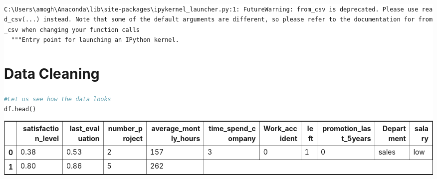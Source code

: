     C:\Users\amogh\Anaconda\lib\site-packages\ipykernel_launcher.py:1: FutureWarning: from_csv is deprecated. Please use read_csv(...) instead. Note that some of the default arguments are different, so please refer to the documentation for from_csv when changing your function calls
      """Entry point for launching an IPython kernel.
    

# Data Cleaning


```python
#Let us see how the data looks
df.head()
```




<div>
<style scoped>
    .dataframe tbody tr th:only-of-type {
        vertical-align: middle;
    }

    .dataframe tbody tr th {
        vertical-align: top;
    }

    .dataframe thead th {
        text-align: right;
    }
</style>
<table border="1" class="dataframe">
  <thead>
    <tr style="text-align: right;">
      <th></th>
      <th>satisfaction_level</th>
      <th>last_evaluation</th>
      <th>number_project</th>
      <th>average_montly_hours</th>
      <th>time_spend_company</th>
      <th>Work_accident</th>
      <th>left</th>
      <th>promotion_last_5years</th>
      <th>Department</th>
      <th>salary</th>
    </tr>
  </thead>
  <tbody>
    <tr>
      <th>0</th>
      <td>0.38</td>
      <td>0.53</td>
      <td>2</td>
      <td>157</td>
      <td>3</td>
      <td>0</td>
      <td>1</td>
      <td>0</td>
      <td>sales</td>
      <td>low</td>
    </tr>
    <tr>
      <th>1</th>
      <td>0.80</td>
      <td>0.86</td>
      <td>5</td>
      <td>262</td>